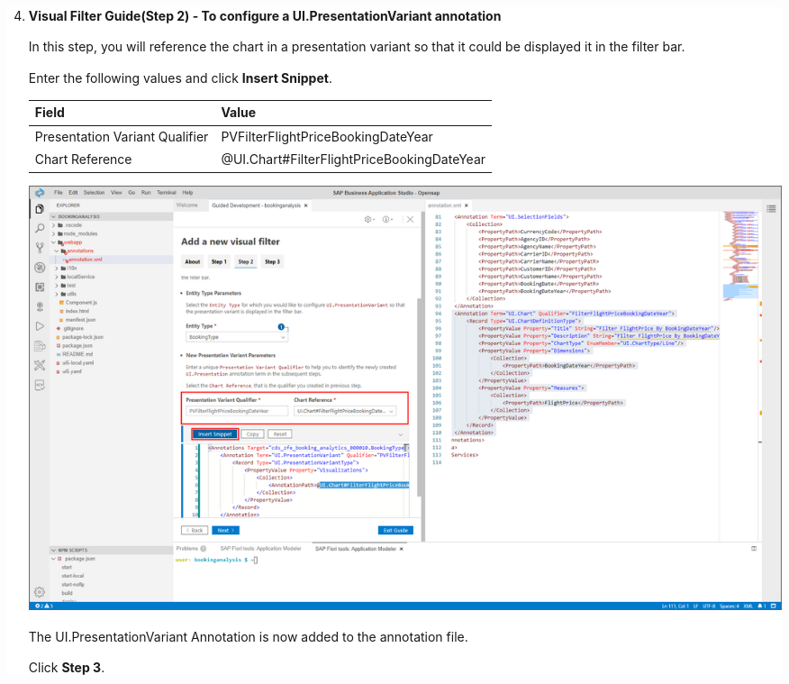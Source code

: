 
4. **Visual Filter Guide(Step 2) - To configure a UI.PresentationVariant annotation** 

    In this step, you will reference the chart in a presentation variant so that it could be displayed it in the filter bar.

    Enter the following values and click **Insert Snippet**.

    |**Field**                        |**Value**
    |-------------------------------- |----------------------------------
    |Presentation Variant Qualifier   |PVFilterFlightPriceBookingDateYear
    |Chart Reference                  |\@UI.Chart\#FilterFlightPriceBookingDateYear

    ![](fiori/unit2/img_033.png)

    The UI.PresentationVariant Annotation is now added to the annotation file.  
    
    Click **Step 3**.
